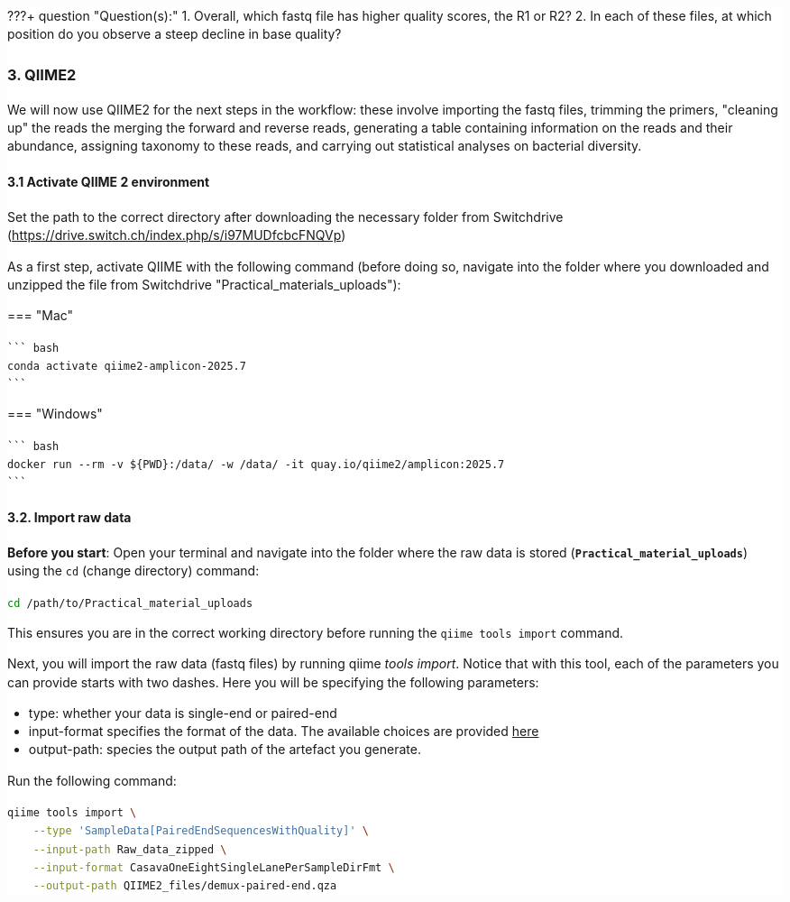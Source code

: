 ???+ question "Question(s):"
    1.	Overall, which fastq file has higher quality scores, the R1 or R2?
    2.	In each of these files, at which position do you observe a steep decline in base quality?


### 3.	QIIME2

We will now use QIIME2 for the next steps in the workflow: these involve importing the fastq files, trimming the primers, "cleaning up" the reads the merging the forward and reverse reads, generating a table containing information on the reads and their abundance, assigning taxonomy to these reads, and carrying out statistical analyses on bacterial diversity. 

#### 3.1 Activate QIIME 2 environment
Set the path to the correct directory after downloading the necessary folder from Switchdrive (https://drive.switch.ch/index.php/s/i97MUDfcbcFNQVp)

As a first step, activate QIIME with the following command (before doing so, navigate into the folder where you downloaded and unzipped the file from Switchdrive "Practical_materials_uploads"):

=== "Mac"

    ``` bash
    conda activate qiime2-amplicon-2025.7
    ```

=== "Windows"

    ``` bash
    docker run --rm -v ${PWD}:/data/ -w /data/ -it quay.io/qiime2/amplicon:2025.7 
    ```

#### 3.2. Import raw data

**Before you start**:
Open your terminal and navigate into the folder where the raw data is stored (**`Practical_material_uploads`**) using the `cd` (change directory) command:

```bash
cd /path/to/Practical_material_uploads
```
This ensures you are in the correct working directory before running the `qiime tools import` command.

Next, you will import the raw data (fastq files) by running qiime *tools import*. Notice that with this tool, each of the parameters you can provide starts with two dashes. Here you will be specifying the following parameters:

* type: whether your data is single-end or paired-end
* input-format specifies the format of the data. The available choices are provided [here](https://docs.qiime2.org/2023.7/tutorials/importing/#sequence-data-with-sequence-quality-information-i-e-fastq)
* output-path: species the output path of the artefact you generate.

Run the following command:

``` bash
qiime tools import \
    --type 'SampleData[PairedEndSequencesWithQuality]' \
    --input-path Raw_data_zipped \
    --input-format CasavaOneEightSingleLanePerSampleDirFmt \
    --output-path QIIME2_files/demux-paired-end.qza
```
 